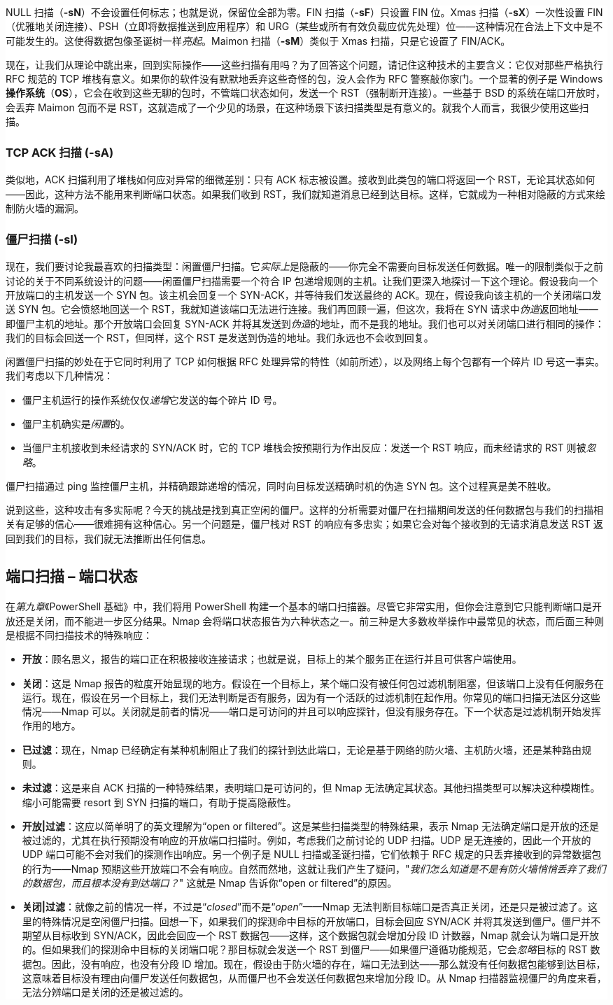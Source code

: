 NULL 扫描（**-sN**）不会设置任何标志；也就是说，保留位全部为零。FIN 扫描（**-sF**）只设置 FIN 位。Xmas 扫描（**-sX**）一次性设置 FIN（优雅地关闭连接）、PSH（立即将数据推送到应用程序）和 URG（某些或所有有效负载应优先处理）位——这种情况在合法上下文中是不可能发生的。这使得数据包像圣诞树一样*亮起*。Maimon 扫描（**-sM**）类似于 Xmas 扫描，只是它设置了 FIN/ACK。

现在，让我们从理论中跳出来，回到实际操作——这些扫描有用吗？为了回答这个问题，请记住这种技术的主要含义：它仅对那些严格执行 RFC 规范的 TCP 堆栈有意义。如果你的软件没有默默地丢弃这些奇怪的包，没人会作为 RFC 警察敲你家门。一个显著的例子是 Windows **操作系统**（**OS**），它会在收到这些无聊的包时，不管端口状态如何，发送一个 RST（强制断开连接）。一些基于 BSD 的系统在端口开放时，会丢弃 Maimon 包而不是 RST，这就造成了一个少见的场景，在这种场景下该扫描类型是有意义的。就我个人而言，我很少使用这些扫描。

### TCP ACK 扫描 (-sA)

类似地，ACK 扫描利用了堆栈如何应对异常的细微差别：只有 ACK 标志被设置。接收到此类包的端口将返回一个 RST，无论其状态如何——因此，这种方法不能用来判断端口状态。如果我们收到 RST，我们就知道消息已经到达目标。这样，它就成为一种相对隐蔽的方式来绘制防火墙的漏洞。

### 僵尸扫描 (-sI)

现在，我们要讨论我最喜欢的扫描类型：闲置僵尸扫描。它*实际上*是隐蔽的——你完全不需要向目标发送任何数据。唯一的限制类似于之前讨论的关于不同系统设计的问题——闲置僵尸扫描需要一个符合 IP 包递增规则的主机。让我们更深入地探讨一下这个理论。假设我向一个开放端口的主机发送一个 SYN 包。该主机会回复一个 SYN-ACK，并等待我们发送最终的 ACK。现在，假设我向该主机的一个关闭端口发送 SYN 包。它会愤怒地回送一个 RST，我就知道该端口无法进行连接。我们再回顾一遍，但这次，我将在 SYN 请求中*伪造*返回地址——即僵尸主机的地址。那个开放端口会回复 SYN-ACK 并将其发送到*伪造*的地址，而不是我的地址。我们也可以对关闭端口进行相同的操作：我们的目标会回送一个 RST，但同样，这个 RST 是发送到伪造的地址。我们永远也不会收到回复。

闲置僵尸扫描的妙处在于它同时利用了 TCP 如何根据 RFC 处理异常的特性（如前所述），以及网络上每个包都有一个碎片 ID 号这一事实。我们考虑以下几种情况：

+   僵尸主机运行的操作系统仅仅*递增*它发送的每个碎片 ID 号。

+   僵尸主机确实是*闲置*的。

+   当僵尸主机接收到未经请求的 SYN/ACK 时，它的 TCP 堆栈会按预期行为作出反应：发送一个 RST 响应，而未经请求的 RST 则被*忽略*。

僵尸扫描通过 ping 监控僵尸主机，并精确跟踪递增的情况，同时向目标发送精确时机的伪造 SYN 包。这个过程真是美不胜收。

说到这些，这种攻击有多实际呢？今天的挑战是找到真正空闲的僵尸。这样的分析需要对僵尸在扫描期间发送的任何数据包与我们的扫描相关有足够的信心——很难拥有这种信心。另一个问题是，僵尸栈对 RST 的响应有多忠实；如果它会对每个接收到的无请求消息发送 RST 返回到我们的目标，我们就无法推断出任何信息。

## 端口扫描 – 端口状态

在*第九章*《PowerShell 基础》中，我们将用 PowerShell 构建一个基本的端口扫描器。尽管它非常实用，但你会注意到它只能判断端口是开放还是关闭，而不能进一步区分结果。Nmap 会将端口状态报告为六种状态之一。前三种是大多数枚举操作中最常见的状态，而后面三种则是根据不同扫描技术的特殊响应：

+   **开放**：顾名思义，报告的端口正在积极接收连接请求；也就是说，目标上的某个服务正在运行并且可供客户端使用。

+   **关闭**：这是 Nmap 报告的粒度开始显现的地方。假设在一个目标上，某个端口没有被任何包过滤机制阻塞，但该端口上没有任何服务在运行。现在，假设在另一个目标上，我们无法判断是否有服务，因为有一个活跃的过滤机制在起作用。你常见的端口扫描无法区分这些情况——Nmap 可以。关闭就是前者的情况——端口是可访问的并且可以响应探针，但没有服务存在。下一个状态是过滤机制开始发挥作用的地方。

+   **已过滤**：现在，Nmap 已经确定有某种机制阻止了我们的探针到达此端口，无论是基于网络的防火墙、主机防火墙，还是某种路由规则。

+   **未过滤**：这是来自 ACK 扫描的一种特殊结果，表明端口是可访问的，但 Nmap 无法确定其状态。其他扫描类型可以解决这种模糊性。缩小可能需要 resort 到 SYN 扫描的端口，有助于提高隐蔽性。

+   **开放|过滤**：这应以简单明了的英文理解为“open or filtered”。这是某些扫描类型的特殊结果，表示 Nmap 无法确定端口是开放的还是被过滤的，尤其在执行预期没有响应的开放端口扫描时。例如，考虑我们之前讨论的 UDP 扫描。UDP 是无连接的，因此一个开放的 UDP 端口可能不会对我们的探测作出响应。另一个例子是 NULL 扫描或圣诞扫描，它们依赖于 RFC 规定的只丢弃接收到的异常数据包的行为——Nmap 预期这些开放端口不会有响应。自然而然地，这就让我们产生了疑问，"*我们怎么知道是不是有防火墙悄悄丢弃了我们的数据包，而且根本没有到达端口？*" 这就是 Nmap 告诉你“open or filtered”的原因。

+   **关闭|过滤**：就像之前的情况一样，不过是“*closed*”而不是“*open*”——Nmap 无法判断目标端口是否真正关闭，还是只是被过滤了。这里的特殊情况是空闲僵尸扫描。回想一下，如果我们的探测命中目标的开放端口，目标会回应 SYN/ACK 并将其发送到僵尸。僵尸并不期望从目标收到 SYN/ACK，因此会回应一个 RST 数据包——这样，这个数据包就会增加分段 ID 计数器，Nmap 就会认为端口是开放的。但如果我们的探测命中目标的关闭端口呢？那目标就会发送一个 RST 到僵尸——如果僵尸遵循功能规范，它会*忽略*目标的 RST 数据包。因此，没有响应，也没有分段 ID 增加。现在，假设由于防火墙的存在，端口无法到达——那么就没有任何数据包能够到达目标，这意味着目标没有理由向僵尸发送任何数据包，从而僵尸也不会发送任何数据包来增加分段 ID。从 Nmap 扫描器监视僵尸的角度来看，无法分辨端口是关闭的还是被过滤的。
